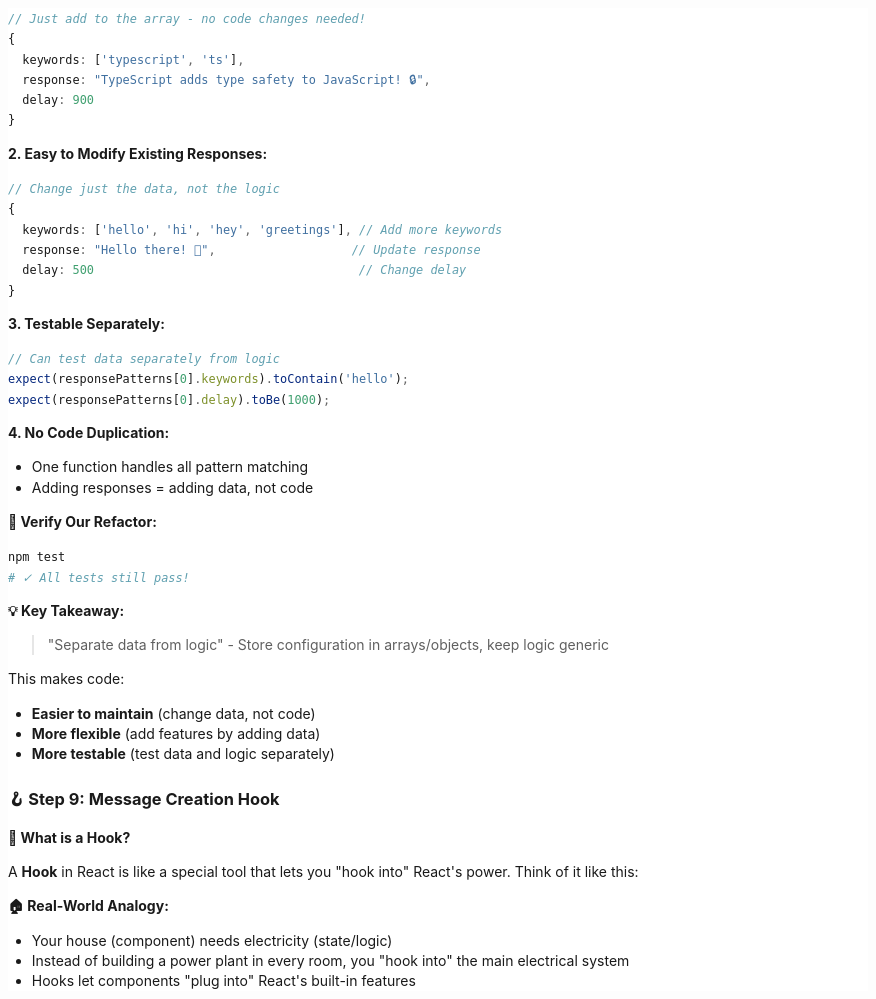 ```typescript
// Just add to the array - no code changes needed!
{
  keywords: ['typescript', 'ts'],
  response: "TypeScript adds type safety to JavaScript! 🔒",
  delay: 900
}
```

**2. Easy to Modify Existing Responses:**

```typescript
// Change just the data, not the logic
{
  keywords: ['hello', 'hi', 'hey', 'greetings'], // Add more keywords
  response: "Hello there! 👋",                   // Update response
  delay: 500                                     // Change delay
}
```

**3. Testable Separately:**

```typescript
// Can test data separately from logic
expect(responsePatterns[0].keywords).toContain('hello');
expect(responsePatterns[0].delay).toBe(1000);
```

**4. No Code Duplication:**

- One function handles all pattern matching
- Adding responses = adding data, not code

**🧪 Verify Our Refactor:**

```bash
npm test
# ✓ All tests still pass!
```

**💡 Key Takeaway:**
> "Separate data from logic" - Store configuration in arrays/objects, keep logic generic

This makes code:

- **Easier to maintain** (change data, not code)
- **More flexible** (add features by adding data)
- **More testable** (test data and logic separately)

### 🪝 Step 9: Message Creation Hook

**🤔 What is a Hook?**

A **Hook** in React is like a special tool that lets you "hook into" React's power. Think of it like this:

**🏠 Real-World Analogy:**

- Your house (component) needs electricity (state/logic)
- Instead of building a power plant in every room, you "hook into" the main electrical system
- Hooks let components "plug into" React's built-in features
